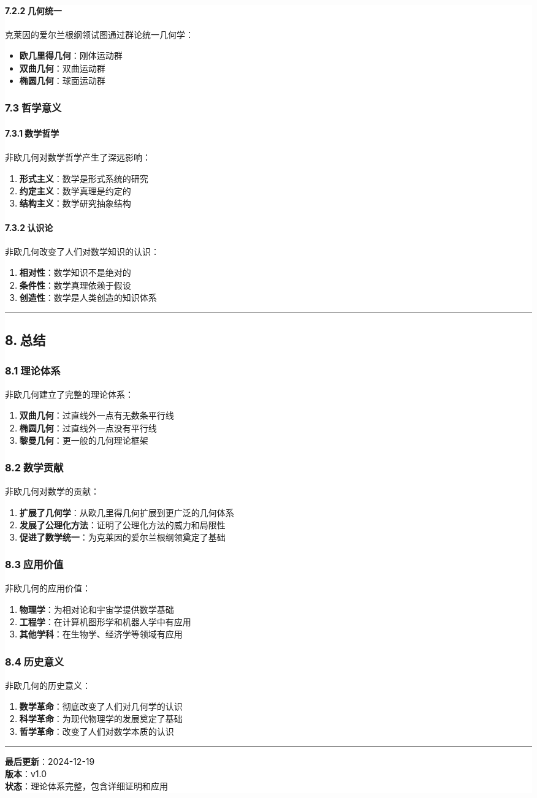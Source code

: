 #### 7.2.2 几何统一

克莱因的爱尔兰根纲领试图通过群论统一几何学：

- **欧几里得几何**：刚体运动群
- **双曲几何**：双曲运动群
- **椭圆几何**：球面运动群

### 7.3 哲学意义

#### 7.3.1 数学哲学

非欧几何对数学哲学产生了深远影响：

1. **形式主义**：数学是形式系统的研究
2. **约定主义**：数学真理是约定的
3. **结构主义**：数学研究抽象结构

#### 7.3.2 认识论

非欧几何改变了人们对数学知识的认识：

1. **相对性**：数学知识不是绝对的
2. **条件性**：数学真理依赖于假设
3. **创造性**：数学是人类创造的知识体系

---

## 8. 总结

### 8.1 理论体系

非欧几何建立了完整的理论体系：

1. **双曲几何**：过直线外一点有无数条平行线
2. **椭圆几何**：过直线外一点没有平行线
3. **黎曼几何**：更一般的几何理论框架

### 8.2 数学贡献

非欧几何对数学的贡献：

1. **扩展了几何学**：从欧几里得几何扩展到更广泛的几何体系
2. **发展了公理化方法**：证明了公理化方法的威力和局限性
3. **促进了数学统一**：为克莱因的爱尔兰根纲领奠定了基础

### 8.3 应用价值

非欧几何的应用价值：

1. **物理学**：为相对论和宇宙学提供数学基础
2. **工程学**：在计算机图形学和机器人学中有应用
3. **其他学科**：在生物学、经济学等领域有应用

### 8.4 历史意义

非欧几何的历史意义：

1. **数学革命**：彻底改变了人们对几何学的认识
2. **科学革命**：为现代物理学的发展奠定了基础
3. **哲学革命**：改变了人们对数学本质的认识

---

**最后更新**：2024-12-19  
**版本**：v1.0  
**状态**：理论体系完整，包含详细证明和应用
